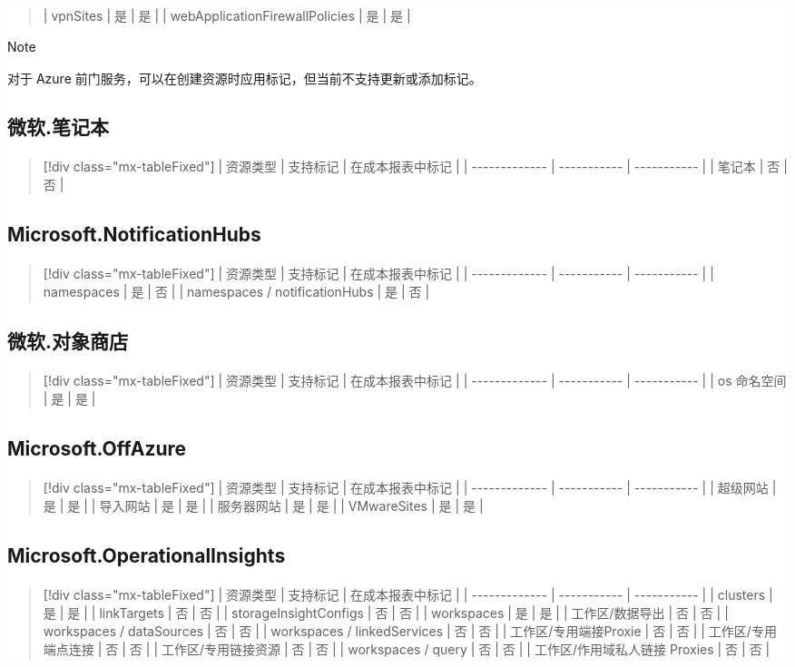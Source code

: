 > | vpnSites | 是 | 是 |
> | webApplicationFirewallPolicies | 是 | 是 |

<a id="frontdoor" />

> [!NOTE]
> 对于 Azure 前门服务，可以在创建资源时应用标记，但当前不支持更新或添加标记。


## <a name="microsoftnotebooks"></a>微软.笔记本

> [!div class="mx-tableFixed"]
> | 资源类型 | 支持标记 | 在成本报表中标记 |
> | ------------- | ----------- | ----------- |
> | 笔记本 | 否 | 否 |

## <a name="microsoftnotificationhubs"></a>Microsoft.NotificationHubs

> [!div class="mx-tableFixed"]
> | 资源类型 | 支持标记 | 在成本报表中标记 |
> | ------------- | ----------- | ----------- |
> | namespaces | 是 | 否 |
> | namespaces / notificationHubs | 是 | 否 |

## <a name="microsoftobjectstore"></a>微软.对象商店

> [!div class="mx-tableFixed"]
> | 资源类型 | 支持标记 | 在成本报表中标记 |
> | ------------- | ----------- | ----------- |
> | os 命名空间 | 是 | 是 |

## <a name="microsoftoffazure"></a>Microsoft.OffAzure

> [!div class="mx-tableFixed"]
> | 资源类型 | 支持标记 | 在成本报表中标记 |
> | ------------- | ----------- | ----------- |
> | 超级网站 | 是 | 是 |
> | 导入网站 | 是 | 是 |
> | 服务器网站 | 是 | 是 |
> | VMwareSites | 是 | 是 |

## <a name="microsoftoperationalinsights"></a>Microsoft.OperationalInsights

> [!div class="mx-tableFixed"]
> | 资源类型 | 支持标记 | 在成本报表中标记 |
> | ------------- | ----------- | ----------- |
> | clusters | 是 | 是 |
> | linkTargets | 否 | 否 |
> | storageInsightConfigs | 否 | 否 |
> | workspaces | 是 | 是 |
> | 工作区/数据导出 | 否 | 否 |
> | workspaces / dataSources | 否 | 否 |
> | workspaces / linkedServices | 否 | 否 |
> | 工作区/专用端接Proxie | 否 | 否 |
> | 工作区/专用端点连接 | 否 | 否 |
> | 工作区/专用链接资源 | 否 | 否 |
> | workspaces / query | 否 | 否 |
> | 工作区/作用域私人链接 Proxies | 否 | 否 |

